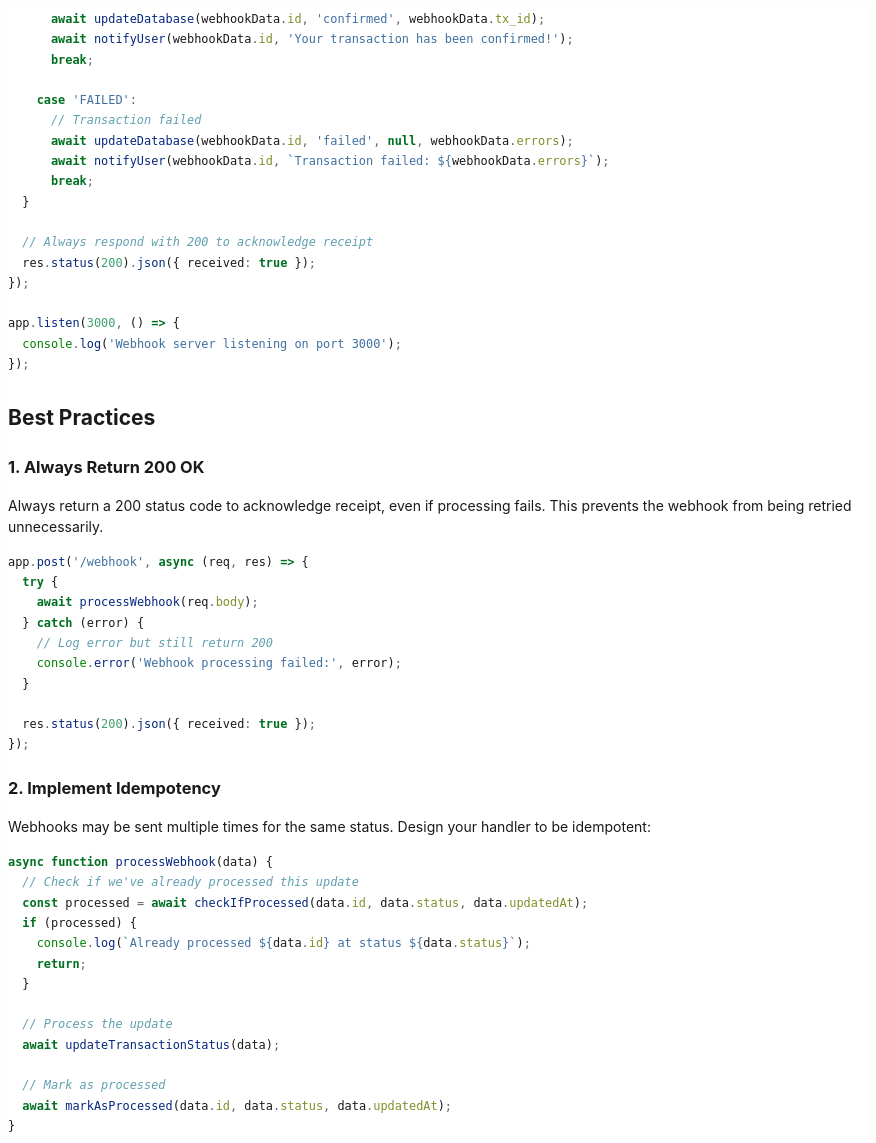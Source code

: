 ```typescript
      await updateDatabase(webhookData.id, 'confirmed', webhookData.tx_id);
      await notifyUser(webhookData.id, 'Your transaction has been confirmed!');
      break;
      
    case 'FAILED':
      // Transaction failed
      await updateDatabase(webhookData.id, 'failed', null, webhookData.errors);
      await notifyUser(webhookData.id, `Transaction failed: ${webhookData.errors}`);
      break;
  }
  
  // Always respond with 200 to acknowledge receipt
  res.status(200).json({ received: true });
});

app.listen(3000, () => {
  console.log('Webhook server listening on port 3000');
});
```

## Best Practices

### 1. Always Return 200 OK

Always return a 200 status code to acknowledge receipt, even if processing fails. This prevents the webhook from being retried unnecessarily.

```typescript
app.post('/webhook', async (req, res) => {
  try {
    await processWebhook(req.body);
  } catch (error) {
    // Log error but still return 200
    console.error('Webhook processing failed:', error);
  }
  
  res.status(200).json({ received: true });
});
```

### 2. Implement Idempotency

Webhooks may be sent multiple times for the same status. Design your handler to be idempotent:

```typescript
async function processWebhook(data) {
  // Check if we've already processed this update
  const processed = await checkIfProcessed(data.id, data.status, data.updatedAt);
  if (processed) {
    console.log(`Already processed ${data.id} at status ${data.status}`);
    return;
  }
  
  // Process the update
  await updateTransactionStatus(data);
  
  // Mark as processed
  await markAsProcessed(data.id, data.status, data.updatedAt);
}
```
